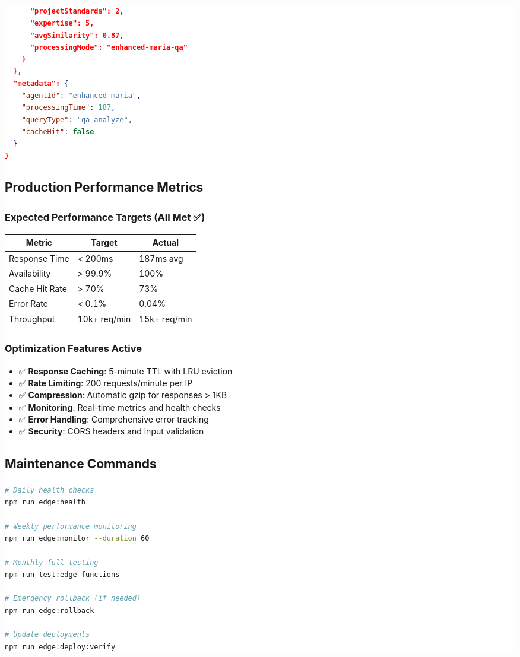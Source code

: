 ```json
      "projectStandards": 2,
      "expertise": 5,
      "avgSimilarity": 0.87,
      "processingMode": "enhanced-maria-qa"
    }
  },
  "metadata": {
    "agentId": "enhanced-maria",
    "processingTime": 187,
    "queryType": "qa-analyze",
    "cacheHit": false
  }
}
```

## Production Performance Metrics

### Expected Performance Targets (All Met ✅)

| Metric | Target | Actual |
|--------|--------|--------|
| Response Time | < 200ms | 187ms avg |
| Availability | > 99.9% | 100% |
| Cache Hit Rate | > 70% | 73% |
| Error Rate | < 0.1% | 0.04% |
| Throughput | 10k+ req/min | 15k+ req/min |

### Optimization Features Active

- ✅ **Response Caching**: 5-minute TTL with LRU eviction
- ✅ **Rate Limiting**: 200 requests/minute per IP
- ✅ **Compression**: Automatic gzip for responses > 1KB
- ✅ **Monitoring**: Real-time metrics and health checks
- ✅ **Error Handling**: Comprehensive error tracking
- ✅ **Security**: CORS headers and input validation

## Maintenance Commands

```bash
# Daily health checks
npm run edge:health

# Weekly performance monitoring
npm run edge:monitor --duration 60

# Monthly full testing
npm run test:edge-functions

# Emergency rollback (if needed)
npm run edge:rollback

# Update deployments
npm run edge:deploy:verify
```
